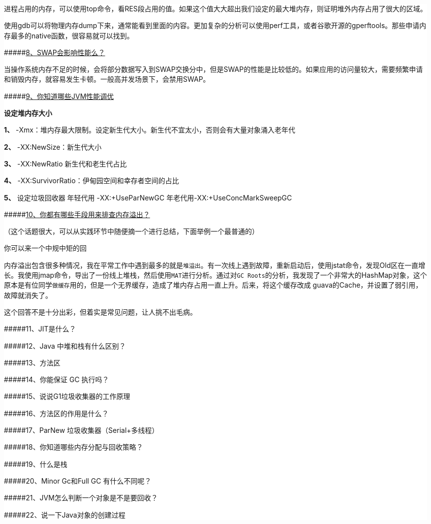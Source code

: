 进程占用的内存，可以使用top命令，看RES段占用的值。如果这个值大大超出我们设定的最大堆内存，则证明堆外内存占用了很大的区域。

使用gdb可以将物理内存dump下来，通常能看到里面的内容。更加复杂的分析可以使用perf工具，或者谷歌开源的gperftools。那些申请内存最多的native函数，很容易就可以找到。


#####[8、SWAP会影响性能么？](https://gitee.com/souyunku/DevBooks/blob/master/docs/Jvm/Jvm最新2021年面试题附答案解析，大汇总.md#8swap会影响性能么)  


当操作系统内存不足的时候，会将部分数据写入到SWAP交换分中，但是SWAP的性能是比较低的。如果应用的访问量较大，需要频繁申请和销毁内存，就容易发生卡顿。一般高并发场景下，会禁用SWAP。


#####[9、你知道哪些JVM性能调优](https://gitee.com/souyunku/DevBooks/blob/master/docs/Jvm/Jvm最新2021年面试题附答案解析，大汇总.md#9你知道哪些jvm性能调优)  


**设定堆内存大小**

**1、** -Xmx：堆内存最大限制。设定新生代大小。新生代不宜太小，否则会有大量对象涌入老年代

**2、** -XX:NewSize：新生代大小

**3、** -XX:NewRatio 新生代和老生代占比

**4、** -XX:SurvivorRatio：伊甸园空间和幸存者空间的占比

**5、** 设定垃圾回收器 年轻代用 -XX:+UseParNewGC 年老代用-XX:+UseConcMarkSweepGC

#####[10、你都有哪些手段用来排查内存溢出？](https://gitee.com/souyunku/DevBooks/blob/master/docs/Jvm/Jvm最新2021年面试题附答案解析，大汇总.md#10你都有哪些手段用来排查内存溢出)  


（这个话题很大，可以从实践环节中随便摘一个进行总结，下面举例一个最普通的）

你可以来一个中规中矩的回

内存溢出包含很多种情况，我在平常工作中遇到最多的就是`堆溢出`。有一次线上遇到故障，重新启动后，使用jstat命令，发现Old区在一直增长。我使用jmap命令，导出了一份线上堆栈，然后使用`MAT`进行分析。通过对`GC Roots`的分析，我发现了一个非常大的HashMap对象，这个原本是有位同学`做缓存`用的，但是一个无界缓存，造成了堆内存占用一直上升。后来，将这个缓存改成 guava的Cache，并设置了弱引用，故障就消失了。

这个回答不是十分出彩，但着实是常见问题，让人挑不出毛病。


#####11、JIT是什么？

#####12、Java 中堆和栈有什么区别？

#####13、方法区

#####14、你能保证 GC 执行吗？

#####15、说说G1垃圾收集器的工作原理

#####16、方法区的作用是什么？

#####17、ParNew 垃圾收集器（Serial+多线程）

#####18、你知道哪些内存分配与回收策略？

#####19、什么是栈

#####20、Minor Gc和Full GC 有什么不同呢？

#####21、JVM怎么判断一个对象是不是要回收？

#####22、说一下Java对象的创建过程

